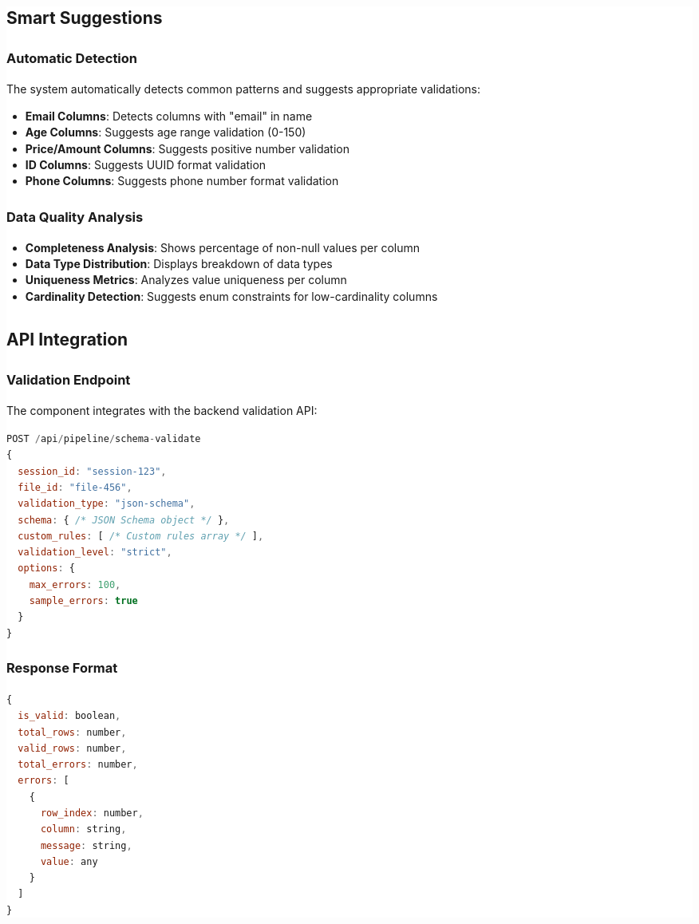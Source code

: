 ## Smart Suggestions

### Automatic Detection

The system automatically detects common patterns and suggests appropriate validations:

- **Email Columns**: Detects columns with "email" in name
- **Age Columns**: Suggests age range validation (0-150)
- **Price/Amount Columns**: Suggests positive number validation
- **ID Columns**: Suggests UUID format validation
- **Phone Columns**: Suggests phone number format validation

### Data Quality Analysis

- **Completeness Analysis**: Shows percentage of non-null values per column
- **Data Type Distribution**: Displays breakdown of data types
- **Uniqueness Metrics**: Analyzes value uniqueness per column
- **Cardinality Detection**: Suggests enum constraints for low-cardinality columns

## API Integration

### Validation Endpoint

The component integrates with the backend validation API:

```javascript
POST /api/pipeline/schema-validate
{
  session_id: "session-123",
  file_id: "file-456",
  validation_type: "json-schema",
  schema: { /* JSON Schema object */ },
  custom_rules: [ /* Custom rules array */ ],
  validation_level: "strict",
  options: {
    max_errors: 100,
    sample_errors: true
  }
}
```

### Response Format

```javascript
{
  is_valid: boolean,
  total_rows: number,
  valid_rows: number,
  total_errors: number,
  errors: [
    {
      row_index: number,
      column: string,
      message: string,
      value: any
    }
  ]
}
```

